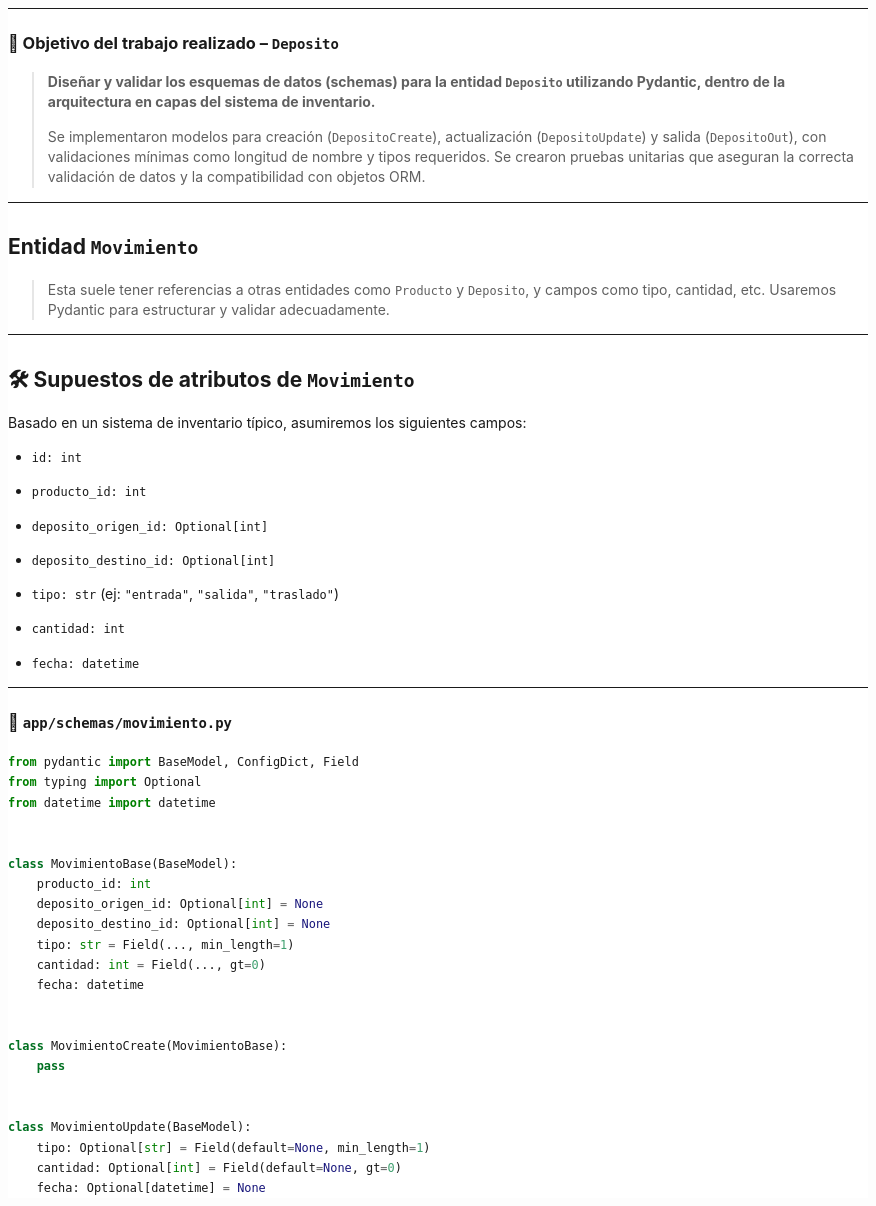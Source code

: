 ----------

### 🧾 Objetivo del trabajo realizado – `Deposito`

> **Diseñar y validar los esquemas de datos (schemas) para la entidad `Deposito` utilizando Pydantic, dentro de la arquitectura en capas del sistema de inventario.**
> 
> Se implementaron modelos para creación (`DepositoCreate`), actualización (`DepositoUpdate`) y salida (`DepositoOut`), con validaciones mínimas como longitud de nombre y tipos requeridos. Se crearon pruebas unitarias que aseguran la correcta validación de datos y la compatibilidad con objetos ORM.

----------

## Entidad **`Movimiento`**
>Esta suele tener referencias a otras entidades como `Producto` y `Deposito`, y campos como tipo, cantidad, etc. Usaremos Pydantic para estructurar y validar adecuadamente.

----------

## 🛠️ Supuestos de atributos de `Movimiento`

Basado en un sistema de inventario típico, asumiremos los siguientes campos:

-   `id: int`
    
-   `producto_id: int`
    
-   `deposito_origen_id: Optional[int]`
    
-   `deposito_destino_id: Optional[int]`
    
-   `tipo: str` (ej: `"entrada"`, `"salida"`, `"traslado"`)
    
-   `cantidad: int`
    
-   `fecha: datetime`
    

----------

### 📄 `app/schemas/movimiento.py`

```python
from pydantic import BaseModel, ConfigDict, Field
from typing import Optional
from datetime import datetime


class MovimientoBase(BaseModel):
    producto_id: int
    deposito_origen_id: Optional[int] = None
    deposito_destino_id: Optional[int] = None
    tipo: str = Field(..., min_length=1)
    cantidad: int = Field(..., gt=0)
    fecha: datetime


class MovimientoCreate(MovimientoBase):
    pass


class MovimientoUpdate(BaseModel):
    tipo: Optional[str] = Field(default=None, min_length=1)
    cantidad: Optional[int] = Field(default=None, gt=0)
    fecha: Optional[datetime] = None


```